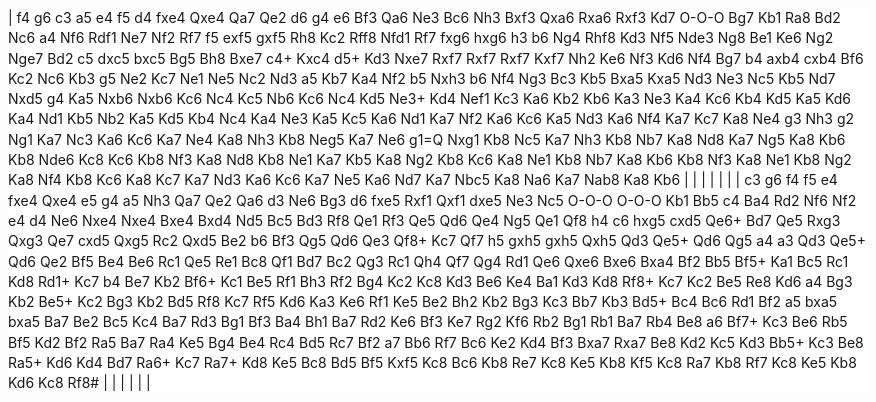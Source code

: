 | f4 g6 c3 a5 e4 f5 d4 fxe4 Qxe4 Qa7 Qe2 d6 g4 e6 Bf3 Qa6 Ne3 Bc6 Nh3 Bxf3 Qxa6 Rxa6 Rxf3 Kd7 O-O-O Bg7 Kb1 Ra8 Bd2 Nc6 a4 Nf6 Rdf1 Ne7 Nf2 Rf7 f5 exf5 gxf5 Rh8 Kc2 Rff8 Nfd1 Rf7 fxg6 hxg6 h3 b6 Ng4 Rhf8 Kd3 Nf5 Nde3 Ng8 Be1 Ke6 Ng2 Nge7 Bd2 c5 dxc5 bxc5 Bg5 Bh8 Bxe7 c4+ Kxc4 d5+ Kd3 Nxe7 Rxf7 Rxf7 Rxf7 Kxf7 Nh2 Ke6 Nf3 Kd6 Nf4 Bg7 b4 axb4 cxb4 Bf6 Kc2 Nc6 Kb3 g5 Ne2 Kc7 Ne1 Ne5 Nc2 Nd3 a5 Kb7 Ka4 Nf2 b5 Nxh3 b6 Nf4 Ng3 Bc3 Kb5 Bxa5 Kxa5 Nd3 Ne3 Nc5 Kb5 Nd7 Nxd5 g4 Ka5 Nxb6 Nxb6 Kc6 Nc4 Kc5 Nb6 Kc6 Nc4 Kd5 Ne3+ Kd4 Nef1 Kc3 Ka6 Kb2 Kb6 Ka3 Ne3 Ka4 Kc6 Kb4 Kd5 Ka5 Kd6 Ka4 Nd1 Kb5 Nb2 Ka5 Kd5 Kb4 Nc4 Ka4 Ne3 Ka5 Kc5 Ka6 Nd1 Ka7 Nf2 Ka6 Kc6 Ka5 Nd3 Ka6 Nf4 Ka7 Kc7 Ka8 Ne4 g3 Nh3 g2 Ng1 Ka7 Nc3 Ka6 Kc6 Ka7 Ne4 Ka8 Nh3 Kb8 Neg5 Ka7 Ne6 g1=Q Nxg1 Kb8 Nc5 Ka7 Nh3 Kb8 Nb7 Ka8 Nd8 Ka7 Ng5 Ka8 Kb6 Kb8 Nde6 Kc8 Kc6 Kb8 Nf3 Ka8 Nd8 Kb8 Ne1 Ka7 Kb5 Ka8 Ng2 Kb8 Kc6 Ka8 Ne1 Kb8 Nb7 Ka8 Kb6 Kb8 Nf3 Ka8 Ne1 Kb8 Ng2 Ka8 Nf4 Kb8 Kc6 Ka8 Kc7 Ka7 Nd3 Ka6 Kc6 Ka7 Ne5 Ka6 Nd7 Ka7 Nbc5 Ka8 Na6 Ka7 Nab8 Ka8 Kb6 |  |  |  |  |  |
| c3 g6 f4 f5 e4 fxe4 Qxe4 e5 g4 a5 Nh3 Qa7 Qe2 Qa6 d3 Ne6 Bg3 d6 fxe5 Rxf1 Qxf1 dxe5 Ne3 Nc5 O-O-O O-O-O Kb1 Bb5 c4 Ba4 Rd2 Nf6 Nf2 e4 d4 Ne6 Nxe4 Nxe4 Bxe4 Bxd4 Nd5 Bc5 Bd3 Rf8 Qe1 Rf3 Qe5 Qd6 Qe4 Ng5 Qe1 Qf8 h4 c6 hxg5 cxd5 Qe6+ Bd7 Qe5 Rxg3 Qxg3 Qe7 cxd5 Qxg5 Rc2 Qxd5 Be2 b6 Bf3 Qg5 Qd6 Qe3 Qf8+ Kc7 Qf7 h5 gxh5 gxh5 Qxh5 Qd3 Qe5+ Qd6 Qg5 a4 a3 Qd3 Qe5+ Qd6 Qe2 Bf5 Be4 Be6 Rc1 Qe5 Re1 Bc8 Qf1 Bd7 Bc2 Qg3 Rc1 Qh4 Qf7 Qg4 Rd1 Qe6 Qxe6 Bxe6 Bxa4 Bf2 Bb5 Bf5+ Ka1 Bc5 Rc1 Kd8 Rd1+ Kc7 b4 Be7 Kb2 Bf6+ Kc1 Be5 Rf1 Bh3 Rf2 Bg4 Kc2 Kc8 Kd3 Be6 Ke4 Ba1 Kd3 Kd8 Rf8+ Kc7 Kc2 Be5 Re8 Kd6 a4 Bg3 Kb2 Be5+ Kc2 Bg3 Kb2 Bd5 Rf8 Kc7 Rf5 Kd6 Ka3 Ke6 Rf1 Ke5 Be2 Bh2 Kb2 Bg3 Kc3 Bb7 Kb3 Bd5+ Bc4 Bc6 Rd1 Bf2 a5 bxa5 bxa5 Ba7 Be2 Bc5 Kc4 Ba7 Rd3 Bg1 Bf3 Ba4 Bh1 Ba7 Rd2 Ke6 Bf3 Ke7 Rg2 Kf6 Rb2 Bg1 Rb1 Ba7 Rb4 Be8 a6 Bf7+ Kc3 Be6 Rb5 Bf5 Kd2 Bf2 Ra5 Ba7 Ra4 Ke5 Bg4 Be4 Rc4 Bd5 Rc7 Bf2 a7 Bb6 Rf7 Bc6 Ke2 Kd4 Bf3 Bxa7 Rxa7 Be8 Kd2 Kc5 Kd3 Bb5+ Kc3 Be8 Ra5+ Kd6 Kd4 Bd7 Ra6+ Kc7 Ra7+ Kd8 Ke5 Bc8 Bd5 Bf5 Kxf5 Kc8 Bc6 Kb8 Re7 Kc8 Ke5 Kb8 Kf5 Kc8 Ra7 Kb8 Rf7 Kc8 Ke5 Kb8 Kd6 Kc8 Rf8# |  |  |  |  |  |
